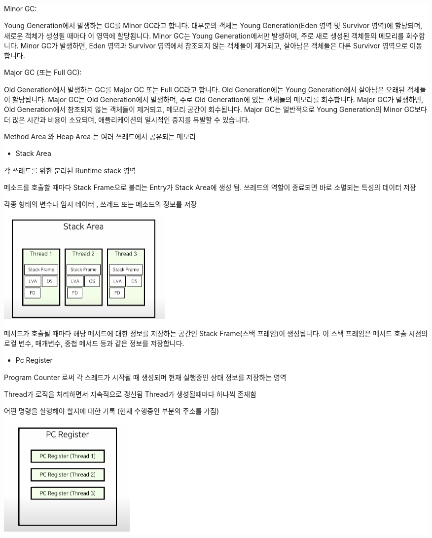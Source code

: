 Minor GC:

Young Generation에서 발생하는 GC를 Minor GC라고 합니다.
대부분의 객체는 Young Generation(Eden 영역 및 Survivor 영역)에 할당되며, 새로운 객체가 생성될 때마다 이 영역에 할당됩니다.
Minor GC는 Young Generation에서만 발생하며, 주로 새로 생성된 객체들의 메모리를 회수합니다.
Minor GC가 발생하면, Eden 영역과 Survivor 영역에서 참조되지 않는 객체들이 제거되고, 살아남은 객체들은 다른 Survivor 영역으로 이동합니다.

Major GC (또는 Full GC):

Old Generation에서 발생하는 GC를 Major GC 또는 Full GC라고 합니다.
Old Generation에는 Young Generation에서 살아남은 오래된 객체들이 할당됩니다.
Major GC는 Old Generation에서 발생하며, 주로 Old Generation에 있는 객체들의 메모리를 회수합니다.
Major GC가 발생하면, Old Generation에서 참조되지 않는 객체들이 제거되고, 메모리 공간이 회수됩니다.
Major GC는 일반적으로 Young Generation의 Minor GC보다 더 많은 시간과 비용이 소요되며, 애플리케이션의 일시적인 중지를 유발할 수 있습니다.

Method Area 와 Heap Area 는 여러 쓰레드에서 공유되는 메모리 

- Stack Area

각 쓰레드를 위한 분리된 Runtime stack 영역

메소드를 호출할 때마다 Stack Frame으로 불리는 Entry가 Stack Area에 생성 됨.
쓰레드의 역할이 종료되면 바로 소멸되는 특성의 데이터 저장

각종 형태의 변수나 임시 데이터 , 쓰레드 또는 메소드의 정보를 저장

![Untitled](Spring%20Boot%20&%20Java%20Spring%2035e5235ca9374331bf0a7ff581565a15/Untitled%202.png)

 메서드가 호출될 때마다 해당 메서드에 대한 정보를 저장하는 공간인 Stack Frame(스택 프레임)이 생성됩니다. 이 스택 프레임은 메서드 호출 시점의 로컬 변수, 매개변수, 중첩 메서드 등과 같은 정보를 저장합니다.

- Pc Register

Program Counter 로써  각 스레드가 시작될 때 생성되며 현재 실행중인 상태 정보를 저장하는 영역 

Thread가 로직을 처리하면서 지속적으로 갱신됨 
Thread가 생성될때마다 하나씩 존재함

어떤 명령을 실행해야 할지에 대한 기록 (현재 수행중인 부분의 주소를 가짐)

![Untitled](Spring%20Boot%20&%20Java%20Spring%2035e5235ca9374331bf0a7ff581565a15/Untitled%203.png)
